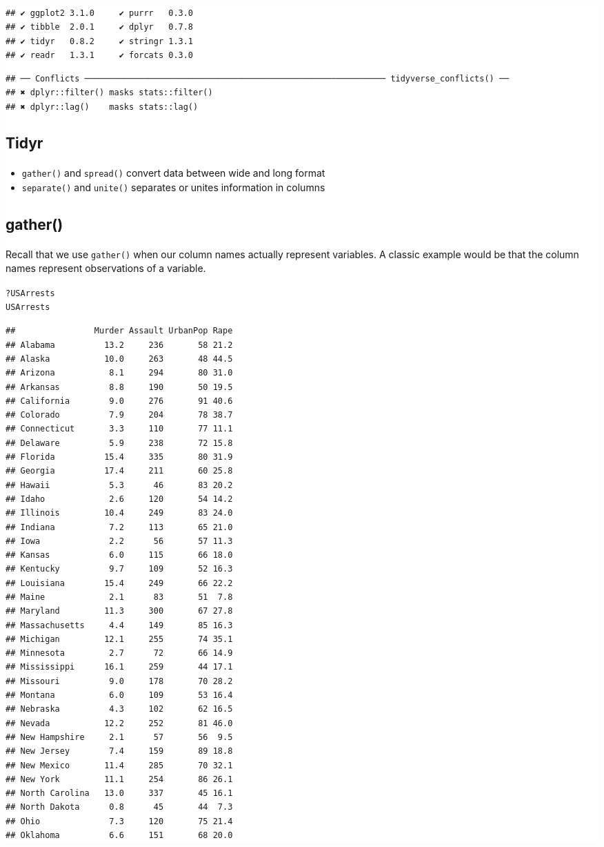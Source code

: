 ```
## ✔ ggplot2 3.1.0     ✔ purrr   0.3.0
## ✔ tibble  2.0.1     ✔ dplyr   0.7.8
## ✔ tidyr   0.8.2     ✔ stringr 1.3.1
## ✔ readr   1.3.1     ✔ forcats 0.3.0
```

```
## ── Conflicts ───────────────────────────────────────────────────────────── tidyverse_conflicts() ──
## ✖ dplyr::filter() masks stats::filter()
## ✖ dplyr::lag()    masks stats::lag()
```

## Tidyr
+ `gather()` and `spread()` convert data between wide and long format  
+ `separate()` and `unite()` separates or unites information in columns 

## gather()
Recall that we use `gather()` when our column names actually represent variables. A classic example would be that the column names represent observations of a variable.

```r
?USArrests
USArrests
```

```
##                Murder Assault UrbanPop Rape
## Alabama          13.2     236       58 21.2
## Alaska           10.0     263       48 44.5
## Arizona           8.1     294       80 31.0
## Arkansas          8.8     190       50 19.5
## California        9.0     276       91 40.6
## Colorado          7.9     204       78 38.7
## Connecticut       3.3     110       77 11.1
## Delaware          5.9     238       72 15.8
## Florida          15.4     335       80 31.9
## Georgia          17.4     211       60 25.8
## Hawaii            5.3      46       83 20.2
## Idaho             2.6     120       54 14.2
## Illinois         10.4     249       83 24.0
## Indiana           7.2     113       65 21.0
## Iowa              2.2      56       57 11.3
## Kansas            6.0     115       66 18.0
## Kentucky          9.7     109       52 16.3
## Louisiana        15.4     249       66 22.2
## Maine             2.1      83       51  7.8
## Maryland         11.3     300       67 27.8
## Massachusetts     4.4     149       85 16.3
## Michigan         12.1     255       74 35.1
## Minnesota         2.7      72       66 14.9
## Mississippi      16.1     259       44 17.1
## Missouri          9.0     178       70 28.2
## Montana           6.0     109       53 16.4
## Nebraska          4.3     102       62 16.5
## Nevada           12.2     252       81 46.0
## New Hampshire     2.1      57       56  9.5
## New Jersey        7.4     159       89 18.8
## New Mexico       11.4     285       70 32.1
## New York         11.1     254       86 26.1
## North Carolina   13.0     337       45 16.1
## North Dakota      0.8      45       44  7.3
## Ohio              7.3     120       75 21.4
## Oklahoma          6.6     151       68 20.0
```